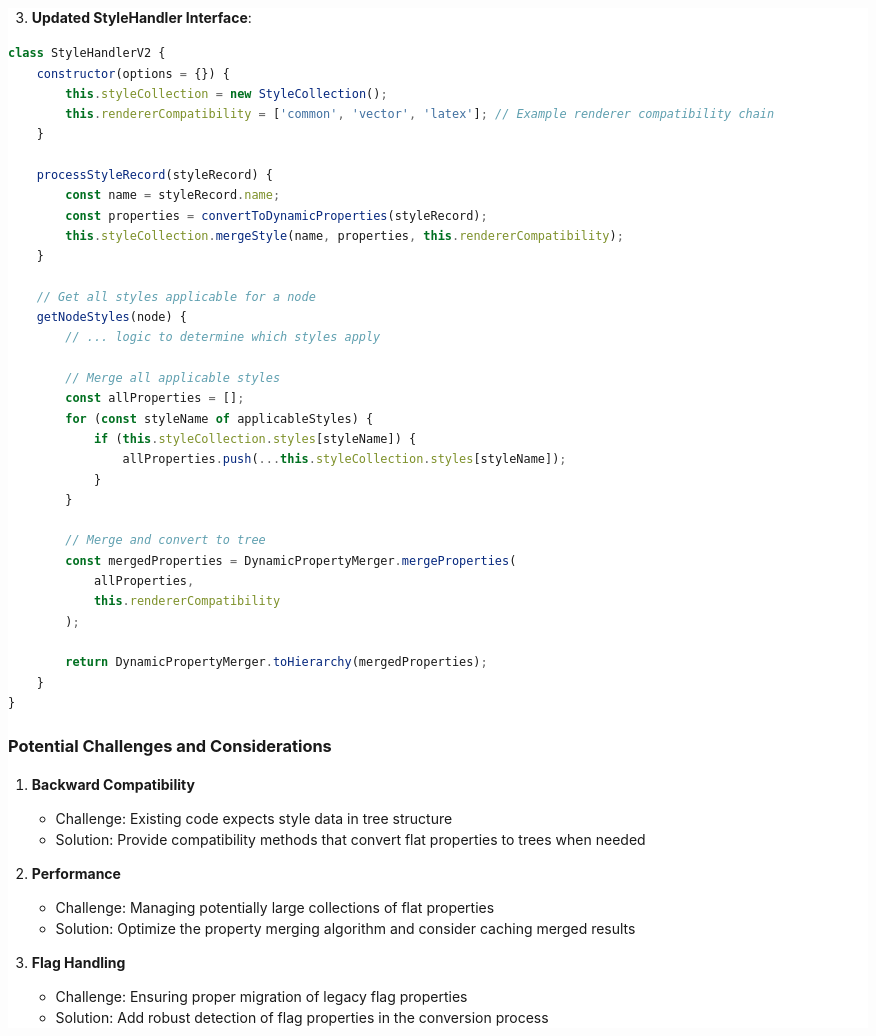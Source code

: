 ```javascript
```

3. **Updated StyleHandler Interface**:

```javascript
class StyleHandlerV2 {
    constructor(options = {}) {
        this.styleCollection = new StyleCollection();
        this.rendererCompatibility = ['common', 'vector', 'latex']; // Example renderer compatibility chain
    }
    
    processStyleRecord(styleRecord) {
        const name = styleRecord.name;
        const properties = convertToDynamicProperties(styleRecord);
        this.styleCollection.mergeStyle(name, properties, this.rendererCompatibility);
    }
    
    // Get all styles applicable for a node
    getNodeStyles(node) {
        // ... logic to determine which styles apply
        
        // Merge all applicable styles
        const allProperties = [];
        for (const styleName of applicableStyles) {
            if (this.styleCollection.styles[styleName]) {
                allProperties.push(...this.styleCollection.styles[styleName]);
            }
        }
        
        // Merge and convert to tree
        const mergedProperties = DynamicPropertyMerger.mergeProperties(
            allProperties,
            this.rendererCompatibility
        );
        
        return DynamicPropertyMerger.toHierarchy(mergedProperties);
    }
}
```

### Potential Challenges and Considerations

1. **Backward Compatibility**
   - Challenge: Existing code expects style data in tree structure
   - Solution: Provide compatibility methods that convert flat properties to trees when needed

2. **Performance**
   - Challenge: Managing potentially large collections of flat properties
   - Solution: Optimize the property merging algorithm and consider caching merged results

3. **Flag Handling**
   - Challenge: Ensuring proper migration of legacy flag properties
   - Solution: Add robust detection of flag properties in the conversion process
